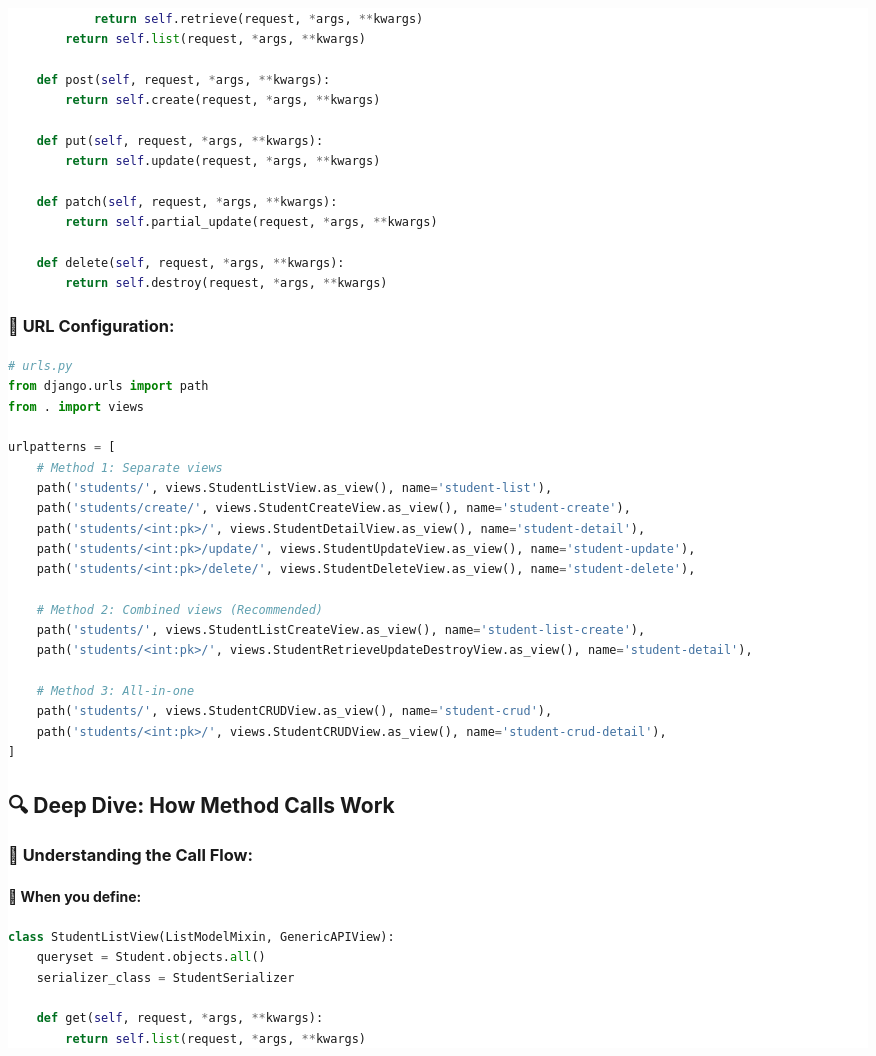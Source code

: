 ```python
            return self.retrieve(request, *args, **kwargs)
        return self.list(request, *args, **kwargs)
    
    def post(self, request, *args, **kwargs):
        return self.create(request, *args, **kwargs)
    
    def put(self, request, *args, **kwargs):
        return self.update(request, *args, **kwargs)
        
    def patch(self, request, *args, **kwargs):
        return self.partial_update(request, *args, **kwargs)
    
    def delete(self, request, *args, **kwargs):
        return self.destroy(request, *args, **kwargs)
```

### 🔗 **URL Configuration:**

```python
# urls.py
from django.urls import path
from . import views

urlpatterns = [
    # Method 1: Separate views
    path('students/', views.StudentListView.as_view(), name='student-list'),
    path('students/create/', views.StudentCreateView.as_view(), name='student-create'),
    path('students/<int:pk>/', views.StudentDetailView.as_view(), name='student-detail'),
    path('students/<int:pk>/update/', views.StudentUpdateView.as_view(), name='student-update'),
    path('students/<int:pk>/delete/', views.StudentDeleteView.as_view(), name='student-delete'),
    
    # Method 2: Combined views (Recommended)
    path('students/', views.StudentListCreateView.as_view(), name='student-list-create'),
    path('students/<int:pk>/', views.StudentRetrieveUpdateDestroyView.as_view(), name='student-detail'),
    
    # Method 3: All-in-one
    path('students/', views.StudentCRUDView.as_view(), name='student-crud'),
    path('students/<int:pk>/', views.StudentCRUDView.as_view(), name='student-crud-detail'),
]
```

## 🔍 **Deep Dive: How Method Calls Work**

### 🎯 **Understanding the Call Flow:**

#### 📝 **When you define:**
```python
class StudentListView(ListModelMixin, GenericAPIView):
    queryset = Student.objects.all()
    serializer_class = StudentSerializer
    
    def get(self, request, *args, **kwargs):
        return self.list(request, *args, **kwargs)
```
